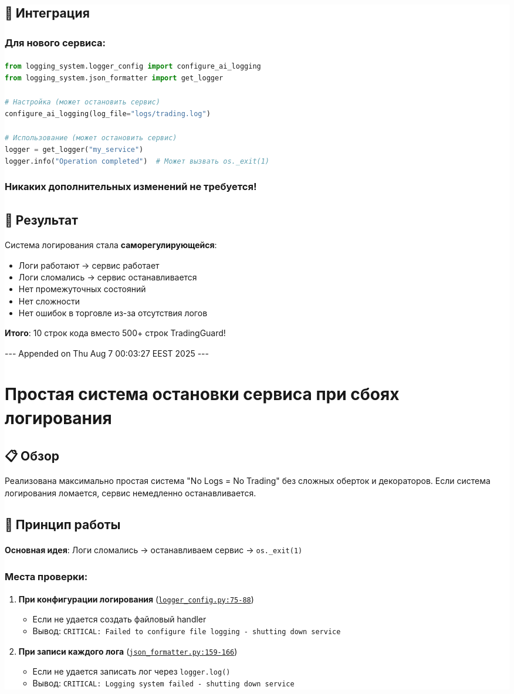 ## 🔧 Интеграция

### Для нового сервиса:
```python
from logging_system.logger_config import configure_ai_logging
from logging_system.json_formatter import get_logger

# Настройка (может остановить сервис)
configure_ai_logging(log_file="logs/trading.log")

# Использование (может остановить сервис)
logger = get_logger("my_service")
logger.info("Operation completed")  # Может вызвать os._exit(1)
```

### Никаких дополнительных изменений не требуется!

## 🎯 Результат

Система логирования стала **саморегулирующейся**:
- Логи работают → сервис работает
- Логи сломались → сервис останавливается
- Нет промежуточных состояний
- Нет сложности
- Нет ошибок в торговле из-за отсутствия логов

**Итого**: 10 строк кода вместо 500+ строк TradingGuard!

--- Appended on Thu Aug  7 00:03:27 EEST 2025 ---


# Простая система остановки сервиса при сбоях логирования

## 📋 Обзор

Реализована максимально простая система "No Logs = No Trading" без сложных оберток и декораторов. Если система логирования ломается, сервис немедленно останавливается.

## 🎯 Принцип работы

**Основная идея**: Логи сломались → останавливаем сервис → `os._exit(1)`

### Места проверки:

1. **При конфигурации логирования** ([`logger_config.py:75-88`](src/logging_system/logger_config.py:75))
   - Если не удается создать файловый handler
   - Вывод: `CRITICAL: Failed to configure file logging - shutting down service`

2. **При записи каждого лога** ([`json_formatter.py:159-166`](src/logging_system/json_formatter.py:159))
   - Если не удается записать лог через `logger.log()`
   - Вывод: `CRITICAL: Logging system failed - shutting down service`
